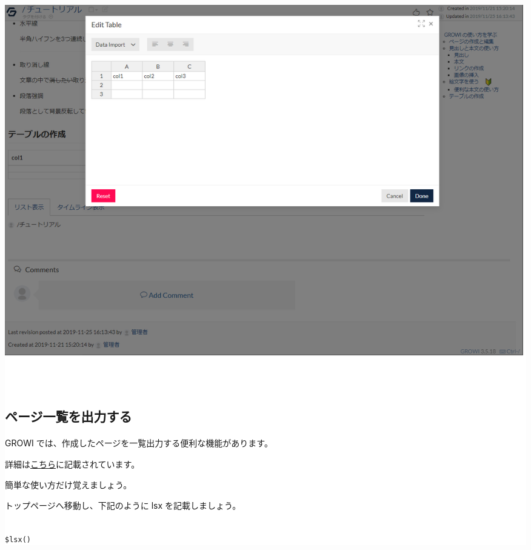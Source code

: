 ![table4](./images/edit_table4.png)

## ページ一覧を出力する

GROWI では、作成したページを一覧出力する便利な機能があります。

詳細は[こちら](/ja/guide/tips/hierarchical.html)に記載されています。

簡単な使い方だけ覚えましょう。

トップページへ移動し、下記のように lsx を記載しましょう。

```

$lsx()

```

